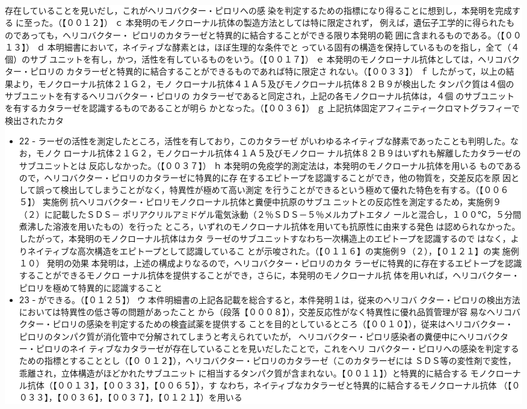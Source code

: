 存在していることを見いだし，これがヘリコバクター・ピロリへの感
染を判定するための指標になり得ることに想到し，本発明を完成する
に至った。（【００１２】） 
     ｃ 本発明のモノクローナル抗体の製造方法としては特に限定されず，
例えば，遺伝子工学的に得られたものであっても，ヘリコバクター・
ピロリのカタラーゼと特異的に結合することができる限り本発明の範
囲に含まれるものである。（【００１３】） 
     ｄ 本明細書において，ネイティブな酵素とは，ほぼ生理的な条件でと
っている固有の構造を保持しているものを指し，全て（４個）のサブ
ユニットを有し，かつ，活性を有しているものをいう。（【００１７】） 
ｅ 本発明のモノクローナル抗体としては，ヘリコバクター・ピロリの
カタラーゼと特異的に結合することができるものであれば特に限定さ
れない。（【００３３】） 
ｆ したがって，以上の結果より，モノクローナル抗体２１Ｇ２，モノ
クローナル抗体４１Ａ５及びモノクローナル抗体８２Ｂ９が検出した
タンパク質は４個のサブユニットを有するヘリコバクター・ピロリの
カタラーゼであると同定され，上記の各モノクローナル抗体は，４個
のサブユニットを有するカタラーゼを認識するものであることが明ら
かとなった。（【００３６】） 
ｇ 上記抗体固定アフィニティークロマトグラフィーで検出されたカタ
- 22 - 
ラーゼの活性を測定したところ，活性を有しており，このカタラーゼ
がいわゆるネイティブな酵素であったことも判明した。なお，モノク
ローナル抗体２１Ｇ２，モノクローナル抗体４１Ａ５及びモノクロー
ナル抗体８２Ｂ９はいずれも解離したカタラーゼのサブユニットとは
反応しなかった。（【００３７】） 
ｈ 本発明の免疫学的測定法は，本発明のモノクローナル抗体を用いる
ものであるので，ヘリコバクター・ピロリのカタラーゼに特異的に存
在するエピトープを認識することができ，他の物質を，交差反応を原
因として誤って検出してしまうことがなく，特異性が極めて高い測定
を行うことができるという極めて優れた特色を有する。（【００６５】） 
     実施例 
抗ヘリコバクター・ピロリモノクローナル抗体と糞便中抗原のサブユ
ニットとの反応性を測定するため，実施例９（２）に記載したＳＤＳ－
ポリアクリルアミドゲル電気泳動（２％ＳＤＳ－５％メルカプトエタノ
ールと混合し，１００℃，５分間煮沸した溶液を用いたもの）を行った
ところ，いずれのモノクローナル抗体を用いても抗原性に由来する発色
は認められなかった。したがって，本発明のモノクローナル抗体はカタ
ラーゼのサブユニットすなわち一次構造上のエピトープを認識するので
はなく，よりネイティブな高次構造をエピトープとして認識しているこ
とが示唆された。（【０１１６】の実施例９（２），【０１２１】の実
施例１０） 
     発明の効果 
本発明は，上述の構成よりなるので，ヘリコバクター・ピロリのカタ
ラーゼに特異的に存在するエピトープを認識することができるモノクロ
ーナル抗体を提供することができ，さらに，本発明のモノクローナル抗
体を用いれば，ヘリコバクター・ピロリを極めて特異的に認識すること
- 23 - 
ができる。（【０１２５】） 
ウ 本件明細書の上記各記載を総合すると，本件発明１は，従来のヘリコバ
クター・ピロリの検出方法においては特異性の低さ等の問題があったこと
から（段落【０００８】），交差反応性がなく特異性に優れ品質管理が容
易なヘリコバクター・ピロリの感染を判定するための検査試薬を提供する
ことを目的としているところ（【００１０】），従来はヘリコバクター・
ピロリのタンパク質が消化管中で分解されてしまうと考えられていたが，
ヘリコバクター・ピロリ感染者の糞便中にヘリコバクター・ピロリのネイ
ティブなカタラーゼが存在していることを見いだしたことで，これをヘリ
コバクター・ピロリへの感染を判定するための指標とすることとし（【０
０１２】），ヘリコバクター・ピロリのカタラーゼ（このカタラーゼには
ＳＤＳ等の変性剤で変性，乖離され，立体構造がほどかれたサブユニット
に相当するタンパク質が含まれない。【００１１】）と特異的に結合する
モノクローナル抗体（【００１３】，【００３３】，【００６５】），す
なわち，ネイティブなカタラーゼと特異的に結合するモノクローナル抗体
（【００３３】，【００３６】，【００３７】，【０１２１】）を用いる